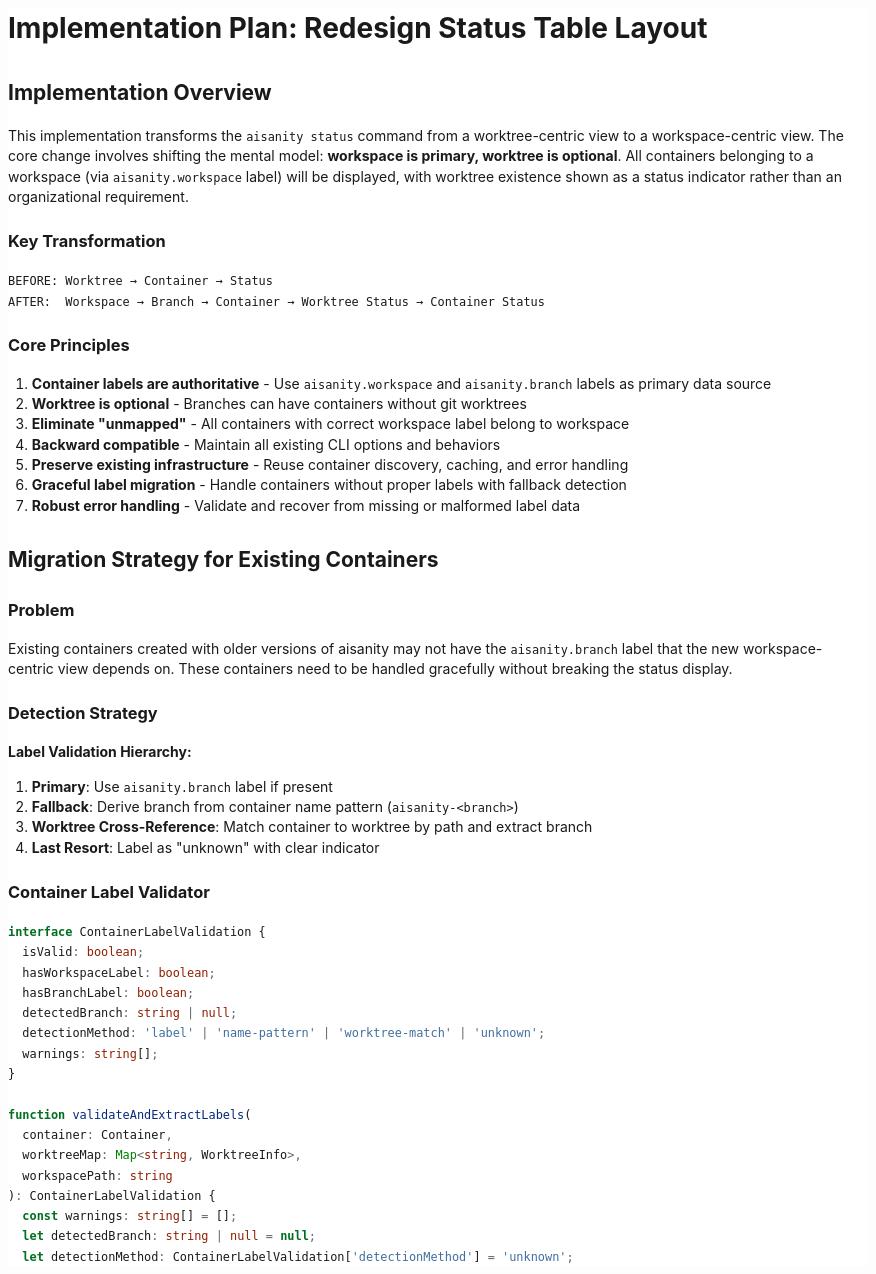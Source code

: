 # Implementation Plan: Redesign Status Table Layout

## Implementation Overview

This implementation transforms the `aisanity status` command from a worktree-centric view to a workspace-centric view. The core change involves shifting the mental model: **workspace is primary, worktree is optional**. All containers belonging to a workspace (via `aisanity.workspace` label) will be displayed, with worktree existence shown as a status indicator rather than an organizational requirement.

### Key Transformation
```
BEFORE: Worktree → Container → Status
AFTER:  Workspace → Branch → Container → Worktree Status → Container Status
```

### Core Principles
1. **Container labels are authoritative** - Use `aisanity.workspace` and `aisanity.branch` labels as primary data source
2. **Worktree is optional** - Branches can have containers without git worktrees
3. **Eliminate "unmapped"** - All containers with correct workspace label belong to workspace
4. **Backward compatible** - Maintain all existing CLI options and behaviors
5. **Preserve existing infrastructure** - Reuse container discovery, caching, and error handling
6. **Graceful label migration** - Handle containers without proper labels with fallback detection
7. **Robust error handling** - Validate and recover from missing or malformed label data

## Migration Strategy for Existing Containers

### Problem
Existing containers created with older versions of aisanity may not have the `aisanity.branch` label that the new workspace-centric view depends on. These containers need to be handled gracefully without breaking the status display.

### Detection Strategy

**Label Validation Hierarchy:**
1. **Primary**: Use `aisanity.branch` label if present
2. **Fallback**: Derive branch from container name pattern (`aisanity-<branch>`)
3. **Worktree Cross-Reference**: Match container to worktree by path and extract branch
4. **Last Resort**: Label as "unknown" with clear indicator

### Container Label Validator

```typescript
interface ContainerLabelValidation {
  isValid: boolean;
  hasWorkspaceLabel: boolean;
  hasBranchLabel: boolean;
  detectedBranch: string | null;
  detectionMethod: 'label' | 'name-pattern' | 'worktree-match' | 'unknown';
  warnings: string[];
}

function validateAndExtractLabels(
  container: Container,
  worktreeMap: Map<string, WorktreeInfo>,
  workspacePath: string
): ContainerLabelValidation {
  const warnings: string[] = [];
  let detectedBranch: string | null = null;
  let detectionMethod: ContainerLabelValidation['detectionMethod'] = 'unknown';
```